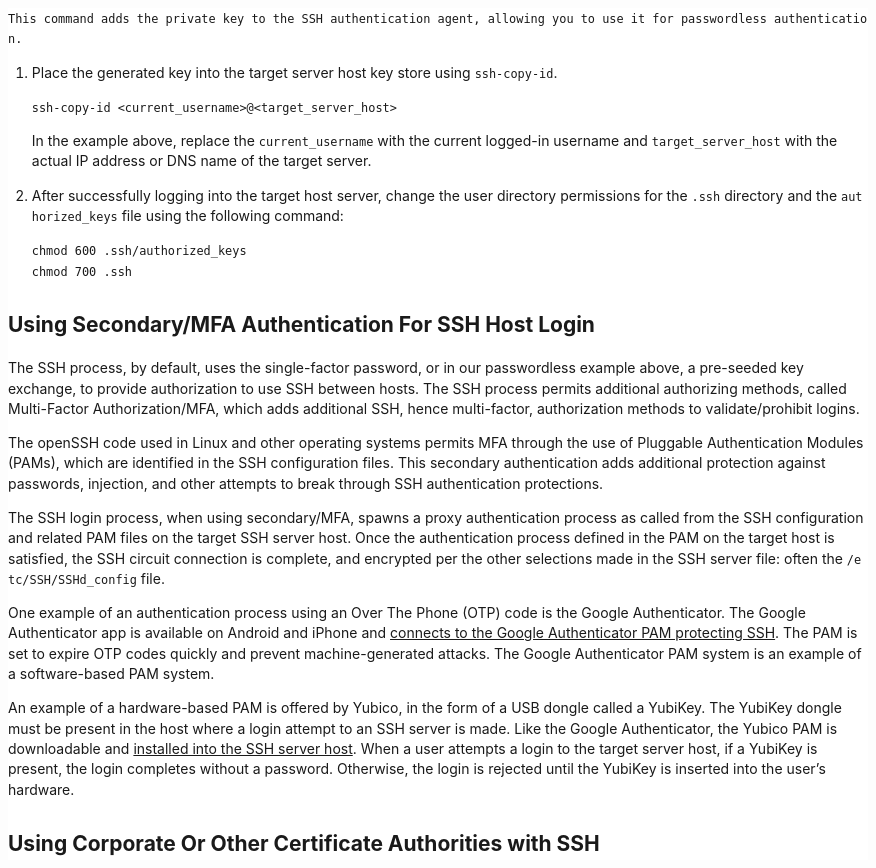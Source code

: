     This command adds the private key to the SSH authentication agent, allowing you to use it for passwordless authentication.

1. Place the generated key into the target server host key store using `ssh-copy-id`.

    ```command
    ssh-copy-id <current_username>@<target_server_host>
    ```

    In the example above, replace the `current_username` with the current logged-in username and `target_server_host` with the actual IP address or DNS name of the target server.

1. After successfully logging into the target host server, change the user directory permissions for the `.ssh` directory and the `authorized_keys` file using the following command:

    ```command
    chmod 600 .ssh/authorized_keys
    chmod 700 .ssh
    ```

## Using Secondary/MFA Authentication For SSH Host Login

The SSH process, by default, uses the single-factor password, or in our passwordless example above, a pre-seeded key exchange, to provide authorization to use SSH between hosts. The SSH process permits additional authorizing methods, called Multi-Factor Authorization/MFA, which adds additional SSH, hence multi-factor, authorization methods to validate/prohibit logins.

The openSSH code used in Linux and other operating systems permits MFA through the use of Pluggable Authentication Modules (PAMs), which are identified in the SSH configuration files. This secondary authentication adds additional protection against passwords, injection, and other attempts to break through SSH authentication protections.

The SSH login process, when using secondary/MFA, spawns a proxy authentication process as called from the SSH configuration and related PAM files on the target SSH server host. Once the authentication process defined in the PAM on the target host is satisfied, the SSH circuit connection is complete, and encrypted per the other selections made in the SSH server file: often the `/etc/SSH/SSHd_config` file.

One example of an authentication process using an Over The Phone (OTP) code is the Google Authenticator. The Google Authenticator app is available on Android and iPhone and [connects to the Google Authenticator PAM protecting SSH](https://www.redhat.com/sysadmin/mfa-linux). The PAM is set to expire OTP codes quickly and prevent machine-generated attacks. The Google Authenticator PAM system is an example of a software-based PAM system.

An example of a hardware-based PAM is offered by Yubico, in the form of a USB dongle called a YubiKey. The YubiKey dongle must be present in the host where a login attempt to an SSH server is made. Like the Google Authenticator, the Yubico PAM is downloadable and [installed into the SSH server host](https://developers.yubico.com/SSH/Securing_SSH_with_FIDO2.html). When a user attempts a login to the target server host, if a YubiKey is present, the login completes without a password. Otherwise, the login is rejected until the YubiKey is inserted into the user’s hardware.


## Using Corporate Or Other Certificate Authorities with SSH

